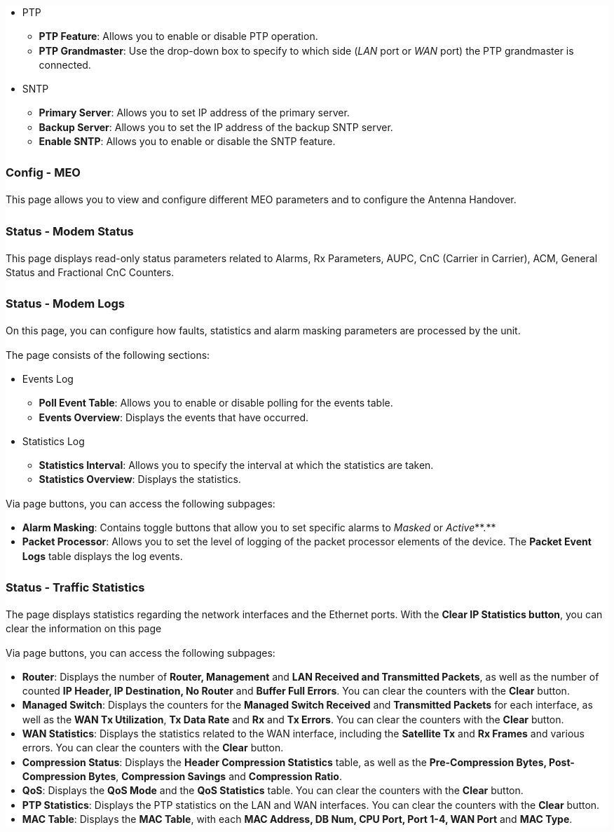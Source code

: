 - PTP

  - **PTP Feature**: Allows you to enable or disable PTP operation.
  - **PTP Grandmaster**: Use the drop-down box to specify to which side (*LAN* port or *WAN* port) the PTP grandmaster is connected.

- SNTP

  - **Primary Server**: Allows you to set IP address of the primary server.
  - **Backup Server**: Allows you to set the IP address of the backup SNTP server.
  - **Enable SNTP**: Allows you to enable or disable the SNTP feature.

### Config - MEO

This page allows you to view and configure different MEO parameters and to configure the Antenna Handover.

### Status - Modem Status

This page displays read-only status parameters related to Alarms, Rx Parameters, AUPC, CnC (Carrier in Carrier), ACM, General Status and Fractional CnC Counters.

### Status - Modem Logs

On this page, you can configure how faults, statistics and alarm masking parameters are processed by the unit.

The page consists of the following sections:

- Events Log

  - **Poll Event Table**: Allows you to enable or disable polling for the events table.
  - **Events Overview**: Displays the events that have occurred.

- Statistics Log

  - **Statistics Interval**: Allows you to specify the interval at which the statistics are taken.
  - **Statistics Overview**: Displays the statistics.

Via page buttons, you can access the following subpages:

- **Alarm Masking**: Contains toggle buttons that allow you to set specific alarms to *Masked* or *Active***.**
- **Packet Processor**: Allows you to set the level of logging of the packet processor elements of the device. The **Packet Event Logs** table displays the log events.

### Status - Traffic Statistics

The page displays statistics regarding the network interfaces and the Ethernet ports. With the **Clear IP Statistics button**, you can clear the information on this page

Via page buttons, you can access the following subpages:

- **Router**: Displays the number of **Router, Management** and **LAN Received and Transmitted Packets**, as well as the number of counted **IP Header, IP Destination, No Router** and **Buffer Full Errors**. You can clear the counters with the **Clear** button.
- **Managed Switch**: Displays the counters for the **Managed Switch Received** and **Transmitted Packets** for each interface, as well as the **WAN Tx Utilization**, **Tx Data Rate** and **Rx** and **Tx Errors**. You can clear the counters with the **Clear** button.
- **WAN Statistics**: Displays the statistics related to the WAN interface, including the **Satellite Tx** and **Rx Frames** and various errors. You can clear the counters with the **Clear** button.
- **Compression Status**: Displays the **Header Compression Statistics** table, as well as the **Pre-Compression Bytes, Post-Compression Bytes**, **Compression Savings** and **Compression Ratio**.
- **QoS**: Displays the **QoS Mode** and the **QoS Statistics** table. You can clear the counters with the **Clear** button.
- **PTP Statistics**: Displays the PTP statistics on the LAN and WAN interfaces. You can clear the counters with the **Clear** button.
- **MAC Table**: Displays the **MAC Table**, with each **MAC Address, DB Num, CPU Port, Port 1-4, WAN Port** and **MAC Type**.
